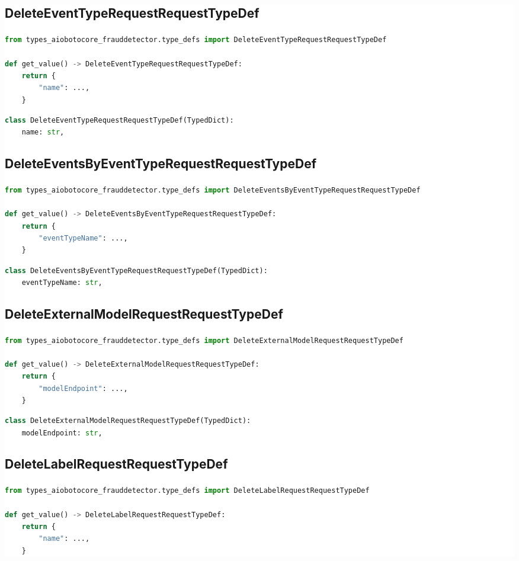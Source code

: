 ## DeleteEventTypeRequestRequestTypeDef

```python title="Usage Example"
from types_aiobotocore_frauddetector.type_defs import DeleteEventTypeRequestRequestTypeDef

def get_value() -> DeleteEventTypeRequestRequestTypeDef:
    return {
        "name": ...,
    }
```

```python title="Definition"
class DeleteEventTypeRequestRequestTypeDef(TypedDict):
    name: str,
```

## DeleteEventsByEventTypeRequestRequestTypeDef

```python title="Usage Example"
from types_aiobotocore_frauddetector.type_defs import DeleteEventsByEventTypeRequestRequestTypeDef

def get_value() -> DeleteEventsByEventTypeRequestRequestTypeDef:
    return {
        "eventTypeName": ...,
    }
```

```python title="Definition"
class DeleteEventsByEventTypeRequestRequestTypeDef(TypedDict):
    eventTypeName: str,
```

## DeleteExternalModelRequestRequestTypeDef

```python title="Usage Example"
from types_aiobotocore_frauddetector.type_defs import DeleteExternalModelRequestRequestTypeDef

def get_value() -> DeleteExternalModelRequestRequestTypeDef:
    return {
        "modelEndpoint": ...,
    }
```

```python title="Definition"
class DeleteExternalModelRequestRequestTypeDef(TypedDict):
    modelEndpoint: str,
```

## DeleteLabelRequestRequestTypeDef

```python title="Usage Example"
from types_aiobotocore_frauddetector.type_defs import DeleteLabelRequestRequestTypeDef

def get_value() -> DeleteLabelRequestRequestTypeDef:
    return {
        "name": ...,
    }
```

